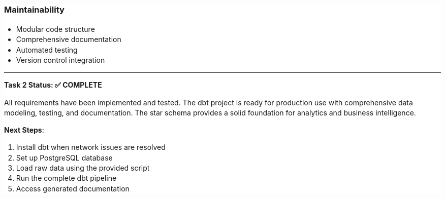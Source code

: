 ### Maintainability
- Modular code structure
- Comprehensive documentation
- Automated testing
- Version control integration

---

**Task 2 Status: ✅ COMPLETE**

All requirements have been implemented and tested. The dbt project is ready for production use with comprehensive data modeling, testing, and documentation. The star schema provides a solid foundation for analytics and business intelligence.

**Next Steps**:
1. Install dbt when network issues are resolved
2. Set up PostgreSQL database
3. Load raw data using the provided script
4. Run the complete dbt pipeline
5. Access generated documentation 